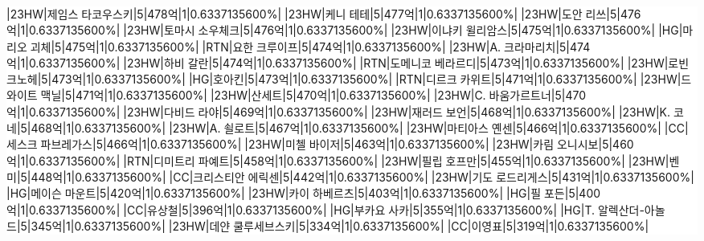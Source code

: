 |23HW|제임스 타코우스키|5|478억|1|0.6337135600%|
|23HW|케니 테테|5|477억|1|0.6337135600%|
|23HW|도안 리쓰|5|476억|1|0.6337135600%|
|23HW|토마시 소우체크|5|476억|1|0.6337135600%|
|23HW|이냐키 윌리암스|5|475억|1|0.6337135600%|
|HG|마리오 괴체|5|475억|1|0.6337135600%|
|RTN|요한 크루이프|5|474억|1|0.6337135600%|
|23HW|A. 크라마리치|5|474억|1|0.6337135600%|
|23HW|하비 갈란|5|474억|1|0.6337135600%|
|RTN|도메니코 베라르디|5|473억|1|0.6337135600%|
|23HW|로빈 크노헤|5|473억|1|0.6337135600%|
|HG|호아킨|5|473억|1|0.6337135600%|
|RTN|디르크 카위트|5|471억|1|0.6337135600%|
|23HW|드와이트 맥닐|5|471억|1|0.6337135600%|
|23HW|산세트|5|470억|1|0.6337135600%|
|23HW|C. 바움가르트너|5|470억|1|0.6337135600%|
|23HW|다비드 라야|5|469억|1|0.6337135600%|
|23HW|재러드 보언|5|468억|1|0.6337135600%|
|23HW|K. 코네|5|468억|1|0.6337135600%|
|23HW|A. 쇨로트|5|467억|1|0.6337135600%|
|23HW|마티아스 옌센|5|466억|1|0.6337135600%|
|CC|세스크 파브레가스|5|466억|1|0.6337135600%|
|23HW|미첼 바이저|5|463억|1|0.6337135600%|
|23HW|카림 오니시보|5|460억|1|0.6337135600%|
|RTN|디미트리 파예트|5|458억|1|0.6337135600%|
|23HW|필립 호프만|5|455억|1|0.6337135600%|
|23HW|벤 미|5|448억|1|0.6337135600%|
|CC|크리스티안 에릭센|5|442억|1|0.6337135600%|
|23HW|기도 로드리게스|5|431억|1|0.6337135600%|
|HG|메이슨 마운트|5|420억|1|0.6337135600%|
|23HW|카이 하베르츠|5|403억|1|0.6337135600%|
|HG|필 포든|5|400억|1|0.6337135600%|
|CC|유상철|5|396억|1|0.6337135600%|
|HG|부카요 사카|5|355억|1|0.6337135600%|
|HG|T. 알렉산더-아놀드|5|345억|1|0.6337135600%|
|23HW|데얀 쿨루세브스키|5|334억|1|0.6337135600%|
|CC|이영표|5|319억|1|0.6337135600%|
